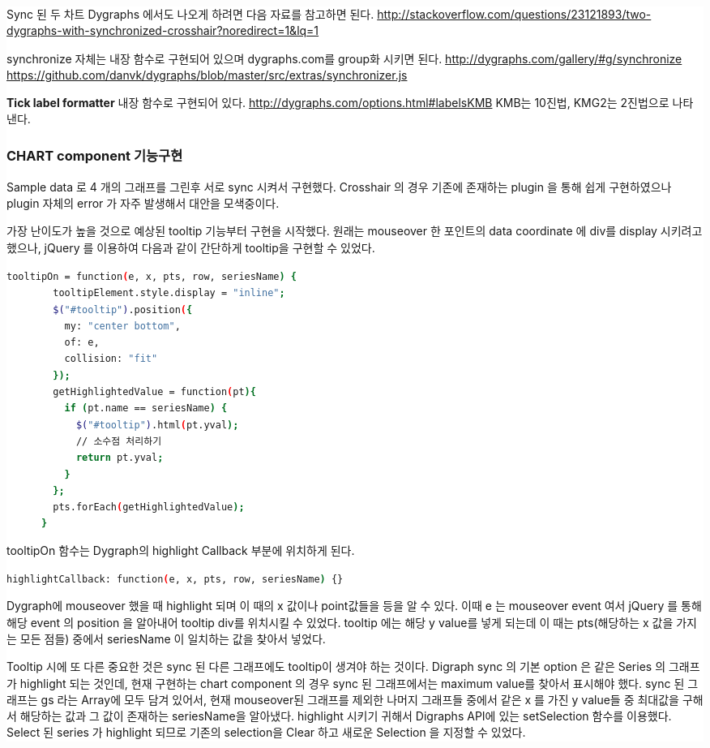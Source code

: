  
Sync 된 두 차트 Dygraphs 에서도 나오게 하려면 다음 자료를 참고하면 된다.
http://stackoverflow.com/questions/23121893/two-dygraphs-with-synchronized-crosshair?noredirect=1&lq=1

synchronize 자체는 내장 함수로 구현되어 있으며  dygraphs.com를 group화 시키면 된다.
http://dygraphs.com/gallery/#g/synchronize
https://github.com/danvk/dygraphs/blob/master/src/extras/synchronizer.js

**Tick label formatter**
내장 함수로 구현되어 있다.
http://dygraphs.com/options.html#labelsKMB
KMB는 10진법, KMG2는 2진법으로 나타낸다.


### CHART component 기능구현


Sample data 로 4 개의 그래프를 그린후 서로 sync 시켜서 구현했다.
Crosshair 의 경우 기존에 존재하는 plugin 을 통해 쉽게 구현하였으나
plugin 자체의 error 가 자주 발생해서 대안을 모색중이다.

가장 난이도가 높을 것으로 예상된 tooltip 기능부터 구현을 시작했다.
원래는 mouseover 한 포인트의 data coordinate 에 div를 display 시키려고 했으나, 
jQuery 를 이용하여 다음과 같이 간단하게 tooltip을 구현할 수 있었다.

```sh
tooltipOn = function(e, x, pts, row, seriesName) {
        tooltipElement.style.display = "inline";
        $("#tooltip").position({
          my: "center bottom",
          of: e,
          collision: "fit"
        });
        getHighlightedValue = function(pt){
          if (pt.name == seriesName) {
            $("#tooltip").html(pt.yval);
            // 소수점 처리하기
            return pt.yval;
          }
        };
        pts.forEach(getHighlightedValue);
      }
```

tooltipOn 함수는 Dygraph의 highlight Callback 부분에 위치하게 된다.
```sh
highlightCallback: function(e, x, pts, row, seriesName) {}
```
Dygraph에 mouseover 했을 때 highlight 되며 이 때의 x 값이나 point값들을 등을 알 수 있다. 이때 e 는 mouseover event 여서 jQuery 를 통해 해당 event 의 position 을 알아내어 tooltip div를 위치시킬 수 있었다. tooltip 에는 해당 y value를 넣게 되는데 이 때는 pts(해당하는 x 값을 가지는 모든 점들) 중에서 seriesName 이 일치하는 값을 찾아서 넣었다.

Tooltip 시에 또 다른 중요한 것은 sync 된 다른 그래프에도 tooltip이 생겨야 하는 것이다. Digraph sync 의 기본 option 은 같은 Series 의 그래프가 highlight 되는 것인데, 현재 구현하는 chart component 의 경우 sync 된 그래프에서는 maximum value를 찾아서 표시해야 했다. sync 된 그래프는 gs 라는 Array에 모두 담겨 있어서, 현재 mouseover된 그래프를 제외한 나머지 그래프들 중에서 같은 x 를 가진 y value들 중 최대값을 구해서 해당하는 값과 그 값이 존재하는 seriesName을 알아냈다. highlight 시키기 귀해서 Digraphs API에 있는 setSelection 함수를 이용했다. Select 된 series 가 highlight 되므로 기존의 selection을 Clear 하고 새로운 Selection 을 지정할 수 있었다.
